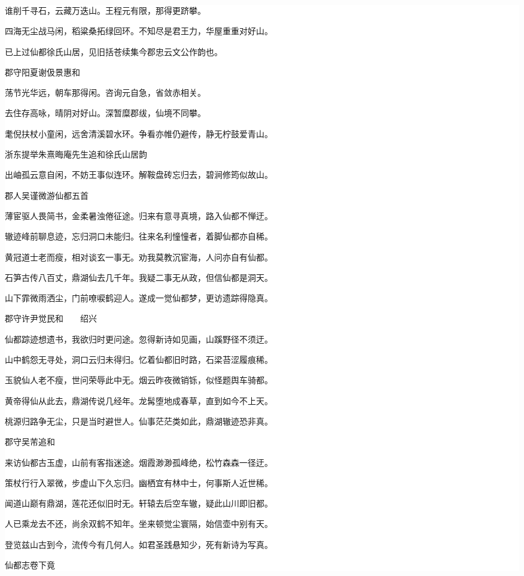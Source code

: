 谁削千寻石，云藏万迭山。王程元有限，那得更跻攀。  

四海无尘战马闲，稻粱桑拓绿回环。不知尽是君王力，华屋重重对好山。  

已上过仙都徐氏山居，见旧括苍续集今郡忠云文公作韵也。  

郡守阳夏谢伋景惠和  

荡节光华远，朝车那得闲。咨询元自急，省敛赤相关。  

去住存高咏，晴阴对好山。深暂糜郡绂，仙境不同攀。  

耄倪扶杖小童闲，远舍清溪碧水环。争看亦帷仍避传，静无柠鼓爱青山。  

浙东提举朱熹晦庵先生追和徐氏山居韵  

出岫孤云意自闲，不妨王事似连环。解鞍盘砖忘归去，碧涧修筠似故山。  

郡人吴谨微游仙都五首  

薄宦驱人畏简书，金柔暑浊倦征途。归来有意寻真境，路入仙都不惮迂。  

辙迹峰前聊息迹，忘归洞口未能归。往来名利憧憧者，着脚仙都亦自稀。  

黄冠道士老而瘦，相对谈玄一事无。劝我莫教沉宦海，人问亦自有仙都。  

石笋古传八百丈，鼎湖仙去几千年。我疑二事无从政，但信仙都是洞天。  

山下霏微雨洒尘，门前嘹唳鹤迎人。遂成一觉仙都梦，更访遗踪得隐真。  

郡守许尹觉民和　　绍兴  

仙都踪迹想遗书，我欲归时更问途。忽得新诗如见画，山蹊野径不须迂。  

山中鹤怨无寻处，洞口云归未得归。忆着仙都旧时路，石梁苔涩履痕稀。  

玉貌仙人老不瘦，世问荣辱此中无。烟云昨夜微销铄，似怪题舆车骑都。  

黄帝得仙从此去，鼎湖传说几经年。龙髯堕地成春草，直到如今不上天。  

桃源归路争无尘，只是当时避世人。仙事茫茫类如此，鼎湖辙迹恐非真。  

郡守吴芾追和  

来访仙都古玉虚，山前有客指迷途。烟霞渺渺孤峰绝，松竹森森一径迂。  

策杖行行入翠微，步虚山下久忘归。幽栖宜有林中士，何事斯人近世稀。  

闻道山巅有鼎湖，莲花还似旧时无。轩辕去后空车辙，疑此山川即旧都。  

人已乘龙去不还，尚余双鹤不知年。坐来顿觉尘寰隔，始信壶中别有天。  

登览兹山古到今，流传今有几何人。如君圣践悬知少，死有新诗为写真。  

仙都志卷下竟  
